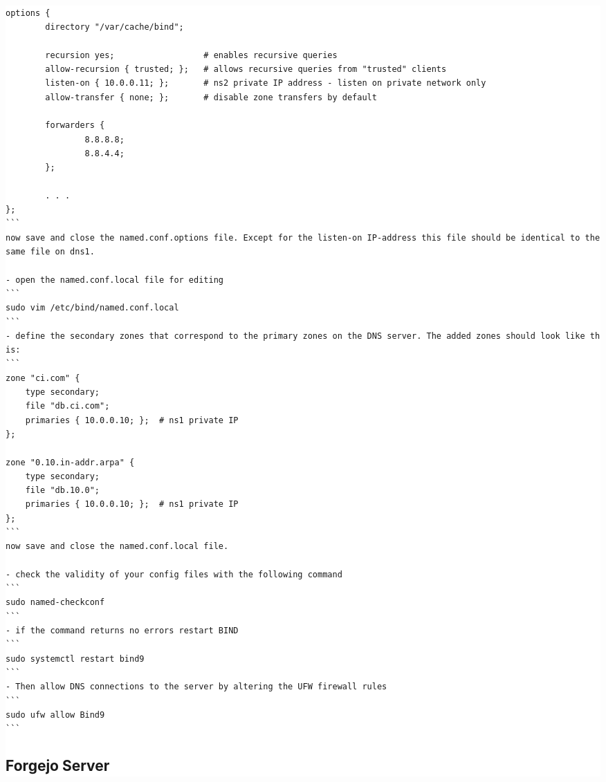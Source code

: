     options {
            directory "/var/cache/bind";
            
            recursion yes;                  # enables recursive queries
            allow-recursion { trusted; };   # allows recursive queries from "trusted" clients
            listen-on { 10.0.0.11; };       # ns2 private IP address - listen on private network only
            allow-transfer { none; };       # disable zone transfers by default

            forwarders {
                    8.8.8.8;
                    8.8.4.4;
            };

            . . .
    };
    ```
    now save and close the named.conf.options file. Except for the listen-on IP-address this file should be identical to the same file on dns1.

    - open the named.conf.local file for editing
    ```
    sudo vim /etc/bind/named.conf.local
    ```
    - define the secondary zones that correspond to the primary zones on the DNS server. The added zones should look like this:
    ```
    zone "ci.com" {
        type secondary;
        file "db.ci.com";
        primaries { 10.0.0.10; };  # ns1 private IP
    };

    zone "0.10.in-addr.arpa" {
        type secondary;
        file "db.10.0";
        primaries { 10.0.0.10; };  # ns1 private IP
    };
    ```
    now save and close the named.conf.local file.

    - check the validity of your config files with the following command
    ```
    sudo named-checkconf
    ```
    - if the command returns no errors restart BIND
    ```
    sudo systemctl restart bind9
    ```
    - Then allow DNS connections to the server by altering the UFW firewall rules
    ```
    sudo ufw allow Bind9
    ```

## Forgejo Server
